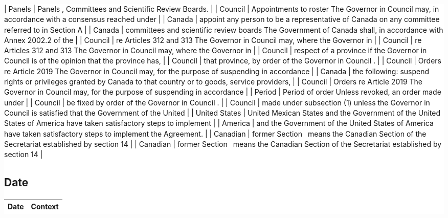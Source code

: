 | Panels        | Panels , Committees and Scientific Review Boards.                                                                       |
| Council       | Appointments to roster The Governor in  Council may, in accordance with a consensus reached under                       |
| Canada        | appoint any person to be a representative of Canada on any committee referred to in Section A                           |
| Canada        | committees and scientific review boards The Government of Canada shall, in accordance with Annex 2002.2 of the          |
| Council       | re Articles 312 and 313 The Governor in Council  may, where the Governor in                                             |
| Council       | re Articles 312 and 313 The Governor in Council  may, where the Governor in                                             |
| Council       | respect of a province if the Governor in Council is of the opinion that the province has,                               |
| Council       | that province, by order of the Governor in Council .                                                                    |
| Council       | Orders re Article 2019 The Governor in  Council may, for the purpose of suspending in accordance                        |
| Canada        | the following: suspend rights or privileges granted by Canada to that country or to goods, service providers,           |
| Council       | Orders re Article 2019 The Governor in  Council may, for the purpose of suspending in accordance                        |
| Period        | Period of order Unless revoked, an order made under                                                                     |
| Council       | be fixed by order of the Governor in Council .                                                                          |
| Council       | made under subsection (1) unless the Governor in Council is satisfied that the Government of the United                 |
| United States | United Mexican States and the Government of the United States of America have taken satisfactory steps to implement     |
| America       | and the Government of the United States of America  have taken satisfactory steps to implement the Agreement.           |
| Canadian      | former Section  means the  Canadian Section of the Secretariat established by section 14                                |
| Canadian      | former Section  means the  Canadian Section of the Secretariat established by section 14                                |


## Date
| Date       | Context                                                                                                                                                                                                                                                                                                                                                                                                                                                                                                                                                                                                                                                                                                                                                                                                                                                                                                                                                                                                                                                                                                                                                                                                                                                                                                                                                                                   |
|:-----------|:------------------------------------------------------------------------------------------------------------------------------------------------------------------------------------------------------------------------------------------------------------------------------------------------------------------------------------------------------------------------------------------------------------------------------------------------------------------------------------------------------------------------------------------------------------------------------------------------------------------------------------------------------------------------------------------------------------------------------------------------------------------------------------------------------------------------------------------------------------------------------------------------------------------------------------------------------------------------------------------------------------------------------------------------------------------------------------------------------------------------------------------------------------------------------------------------------------------------------------------------------------------------------------------------------------------------------------------------------------------------------------------|